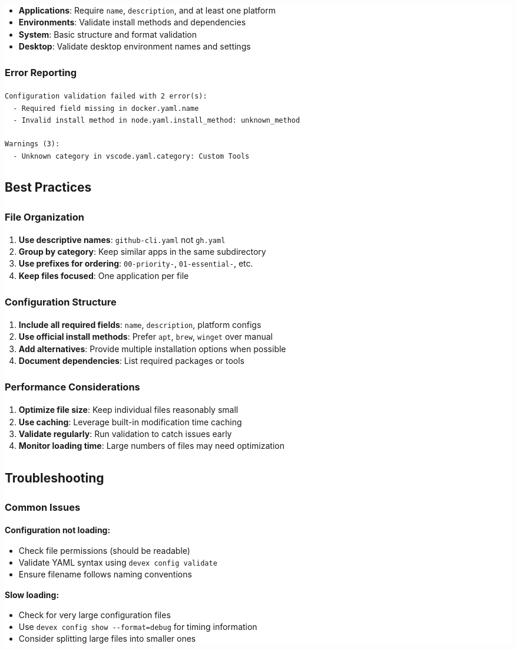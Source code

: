- **Applications**: Require `name`, `description`, and at least one platform
- **Environments**: Validate install methods and dependencies
- **System**: Basic structure and format validation
- **Desktop**: Validate desktop environment names and settings

### Error Reporting

```
Configuration validation failed with 2 error(s):
  - Required field missing in docker.yaml.name
  - Invalid install method in node.yaml.install_method: unknown_method
  
Warnings (3):
  - Unknown category in vscode.yaml.category: Custom Tools
```

## Best Practices

### File Organization

1. **Use descriptive names**: `github-cli.yaml` not `gh.yaml`
2. **Group by category**: Keep similar apps in the same subdirectory
3. **Use prefixes for ordering**: `00-priority-`, `01-essential-`, etc.
4. **Keep files focused**: One application per file

### Configuration Structure

1. **Include all required fields**: `name`, `description`, platform configs
2. **Use official install methods**: Prefer `apt`, `brew`, `winget` over manual
3. **Add alternatives**: Provide multiple installation options when possible
4. **Document dependencies**: List required packages or tools

### Performance Considerations

1. **Optimize file size**: Keep individual files reasonably small
2. **Use caching**: Leverage built-in modification time caching
3. **Validate regularly**: Run validation to catch issues early
4. **Monitor loading time**: Large numbers of files may need optimization

## Troubleshooting

### Common Issues

**Configuration not loading:**
- Check file permissions (should be readable)
- Validate YAML syntax using `devex config validate`
- Ensure filename follows naming conventions

**Slow loading:**
- Check for very large configuration files
- Use `devex config show --format=debug` for timing information
- Consider splitting large files into smaller ones

